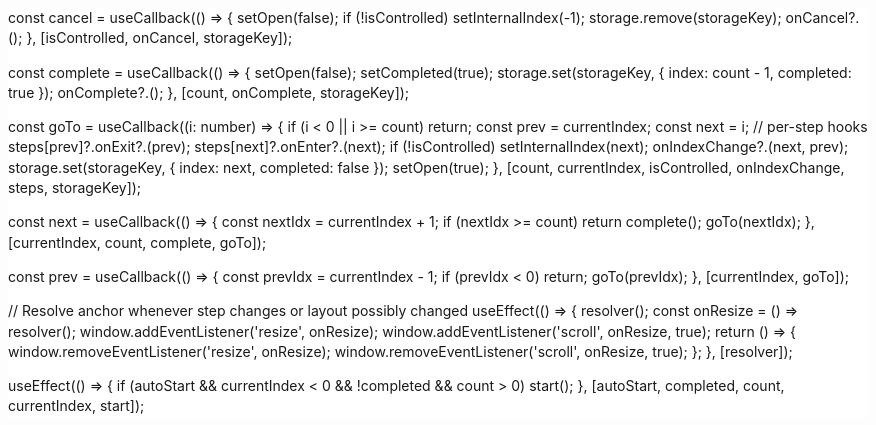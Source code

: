const cancel = useCallback(() => {
setOpen(false);
if (!isControlled) setInternalIndex(-1);
storage.remove(storageKey);
onCancel?.();
}, [isControlled, onCancel, storageKey]);

const complete = useCallback(() => {
setOpen(false);
setCompleted(true);
storage.set(storageKey, { index: count - 1, completed: true });
onComplete?.();
}, [count, onComplete, storageKey]);

const goTo = useCallback((i: number) => {
if (i < 0 || i >= count) return;
const prev = currentIndex;
const next = i;
// per-step hooks
steps[prev]?.onExit?.(prev);
steps[next]?.onEnter?.(next);
if (!isControlled) setInternalIndex(next);
onIndexChange?.(next, prev);
storage.set(storageKey, { index: next, completed: false });
setOpen(true);
}, [count, currentIndex, isControlled, onIndexChange, steps, storageKey]);

const next = useCallback(() => {
const nextIdx = currentIndex + 1;
if (nextIdx >= count) return complete();
goTo(nextIdx);
}, [currentIndex, count, complete, goTo]);

const prev = useCallback(() => {
const prevIdx = currentIndex - 1;
if (prevIdx < 0) return;
goTo(prevIdx);
}, [currentIndex, goTo]);

// Resolve anchor whenever step changes or layout possibly changed
useEffect(() => {
resolver();
const onResize = () => resolver();
window.addEventListener('resize', onResize);
window.addEventListener('scroll', onResize, true);
return () => {
window.removeEventListener('resize', onResize);
window.removeEventListener('scroll', onResize, true);
};
}, [resolver]);

useEffect(() => {
if (autoStart && currentIndex < 0 && !completed && count > 0) start();
}, [autoStart, completed, count, currentIndex, start]);
